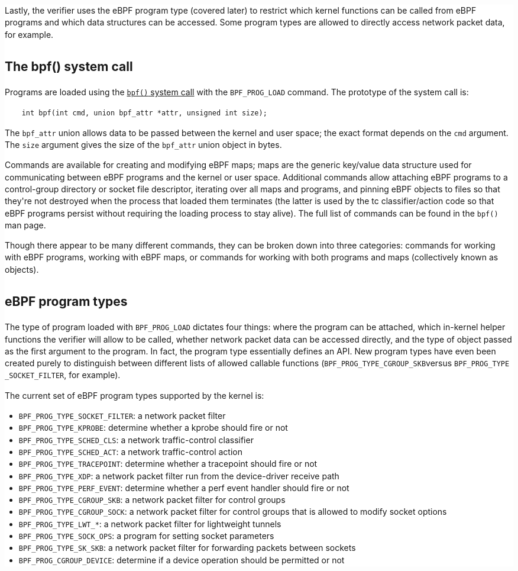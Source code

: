 Lastly, the verifier uses the eBPF program type (covered later) to restrict which kernel functions can be called from eBPF programs and which data structures can be accessed. Some program types are allowed to directly access network packet data, for example.



## The bpf() system call

Programs are loaded using the [`bpf()` system call](http://man7.org/linux/man-pages/man2/bpf.2.html) with the `BPF_PROG_LOAD` command. The prototype of the system call is:



```
    int bpf(int cmd, union bpf_attr *attr, unsigned int size);
```

The `bpf_attr` union allows data to be passed between the kernel and user space; the exact format depends on the `cmd` argument. The `size` argument gives the size of the `bpf_attr` union object in bytes.

Commands are available for creating and modifying eBPF maps; maps are the generic key/value data structure used for communicating between eBPF programs and the kernel or user space. Additional commands allow attaching eBPF programs to a control-group directory or socket file descriptor, iterating over all maps and programs, and pinning eBPF objects to files so that they're not destroyed when the process that loaded them terminates (the latter is used by the tc classifier/action code so that eBPF programs persist without requiring the loading process to stay alive). The full list of commands can be found in the `bpf()` man page.

Though there appear to be many different commands, they can be broken down into three categories: commands for working with eBPF programs, working with eBPF maps, or commands for working with both programs and maps (collectively known as objects).



## eBPF program types

The type of program loaded with `BPF_PROG_LOAD` dictates four things: where the program can be attached, which in-kernel helper functions the verifier will allow to be called, whether network packet data can be accessed directly, and the type of object passed as the first argument to the program. In fact, the program type essentially defines an API. New program types have even been created purely to distinguish between different lists of allowed callable functions (`BPF_PROG_TYPE_CGROUP_SKB`versus `BPF_PROG_TYPE_SOCKET_FILTER`, for example).

The current set of eBPF program types supported by the kernel is:



- `BPF_PROG_TYPE_SOCKET_FILTER`: a network packet filter
- `BPF_PROG_TYPE_KPROBE`: determine whether a kprobe should fire or not
- `BPF_PROG_TYPE_SCHED_CLS`: a network traffic-control classifier
- `BPF_PROG_TYPE_SCHED_ACT`: a network traffic-control action
- `BPF_PROG_TYPE_TRACEPOINT`: determine whether a tracepoint should fire or not
- `BPF_PROG_TYPE_XDP`: a network packet filter run from the device-driver receive path
- `BPF_PROG_TYPE_PERF_EVENT`: determine whether a perf event handler should fire or not
- `BPF_PROG_TYPE_CGROUP_SKB`: a network packet filter for control groups
- `BPF_PROG_TYPE_CGROUP_SOCK`: a network packet filter for control groups that is allowed to modify socket options
- `BPF_PROG_TYPE_LWT_*`: a network packet filter for lightweight tunnels
- `BPF_PROG_TYPE_SOCK_OPS`: a program for setting socket parameters
- `BPF_PROG_TYPE_SK_SKB`: a network packet filter for forwarding packets between sockets
- `BPF_PROG_CGROUP_DEVICE`: determine if a device operation should be permitted or not
